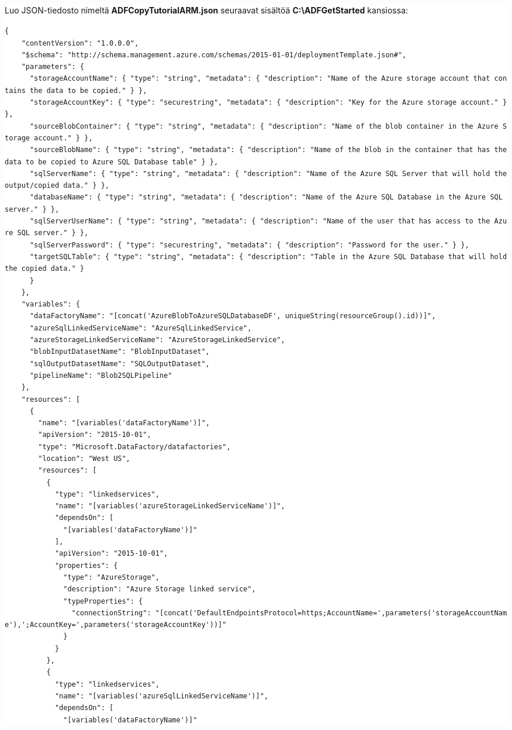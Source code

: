 Luo JSON-tiedosto nimeltä **ADFCopyTutorialARM.json** seuraavat sisältöä **C:\ADFGetStarted** kansiossa:


    {
        "contentVersion": "1.0.0.0",
        "$schema": "http://schema.management.azure.com/schemas/2015-01-01/deploymentTemplate.json#",
        "parameters": {
          "storageAccountName": { "type": "string", "metadata": { "description": "Name of the Azure storage account that contains the data to be copied." } },
          "storageAccountKey": { "type": "securestring", "metadata": { "description": "Key for the Azure storage account." } },
          "sourceBlobContainer": { "type": "string", "metadata": { "description": "Name of the blob container in the Azure Storage account." } },
          "sourceBlobName": { "type": "string", "metadata": { "description": "Name of the blob in the container that has the data to be copied to Azure SQL Database table" } },
          "sqlServerName": { "type": "string", "metadata": { "description": "Name of the Azure SQL Server that will hold the output/copied data." } },
          "databaseName": { "type": "string", "metadata": { "description": "Name of the Azure SQL Database in the Azure SQL server." } },
          "sqlServerUserName": { "type": "string", "metadata": { "description": "Name of the user that has access to the Azure SQL server." } },
          "sqlServerPassword": { "type": "securestring", "metadata": { "description": "Password for the user." } },
          "targetSQLTable": { "type": "string", "metadata": { "description": "Table in the Azure SQL Database that will hold the copied data." } 
          } 
        },
        "variables": {
          "dataFactoryName": "[concat('AzureBlobToAzureSQLDatabaseDF', uniqueString(resourceGroup().id))]",
          "azureSqlLinkedServiceName": "AzureSqlLinkedService",
          "azureStorageLinkedServiceName": "AzureStorageLinkedService",
          "blobInputDatasetName": "BlobInputDataset",
          "sqlOutputDatasetName": "SQLOutputDataset",
          "pipelineName": "Blob2SQLPipeline"
        },
        "resources": [
          {
            "name": "[variables('dataFactoryName')]",
            "apiVersion": "2015-10-01",
            "type": "Microsoft.DataFactory/datafactories",
            "location": "West US",
            "resources": [
              {
                "type": "linkedservices",
                "name": "[variables('azureStorageLinkedServiceName')]",
                "dependsOn": [
                  "[variables('dataFactoryName')]"
                ],
                "apiVersion": "2015-10-01",
                "properties": {
                  "type": "AzureStorage",
                  "description": "Azure Storage linked service",
                  "typeProperties": {
                    "connectionString": "[concat('DefaultEndpointsProtocol=https;AccountName=',parameters('storageAccountName'),';AccountKey=',parameters('storageAccountKey'))]"
                  }
                }
              },
              {
                "type": "linkedservices",
                "name": "[variables('azureSqlLinkedServiceName')]",
                "dependsOn": [
                  "[variables('dataFactoryName')]"
